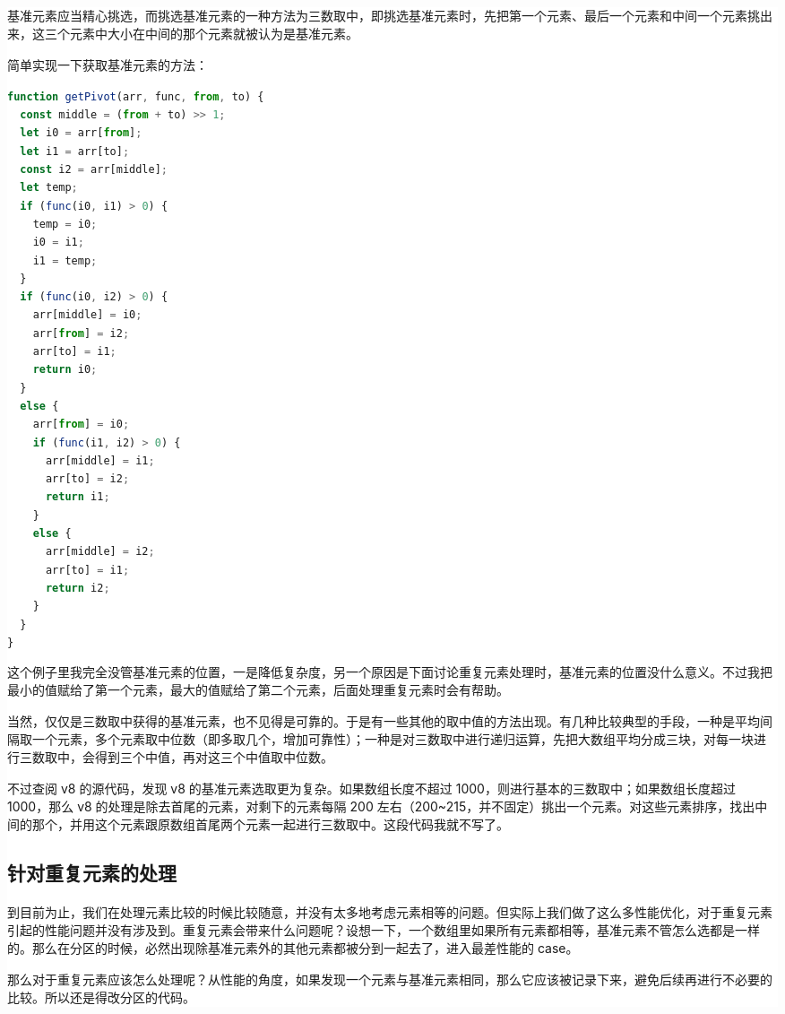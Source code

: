 基准元素应当精心挑选，而挑选基准元素的一种方法为三数取中，即挑选基准元素时，先把第一个元素、最后一个元素和中间一个元素挑出来，这三个元素中大小在中间的那个元素就被认为是基准元素。

简单实现一下获取基准元素的方法：

```javascript
function getPivot(arr, func, from, to) {
  const middle = (from + to) >> 1;
  let i0 = arr[from];
  let i1 = arr[to];
  const i2 = arr[middle];
  let temp;
  if (func(i0, i1) > 0) {
    temp = i0;
    i0 = i1;
    i1 = temp;
  }
  if (func(i0, i2) > 0) {
    arr[middle] = i0;
    arr[from] = i2;
    arr[to] = i1;
    return i0;
  }
  else {
    arr[from] = i0;
    if (func(i1, i2) > 0) {
      arr[middle] = i1;
      arr[to] = i2;
      return i1;
    }
    else {
      arr[middle] = i2;
      arr[to] = i1;
      return i2;
    }
  }
}
```

这个例子里我完全没管基准元素的位置，一是降低复杂度，另一个原因是下面讨论重复元素处理时，基准元素的位置没什么意义。不过我把最小的值赋给了第一个元素，最大的值赋给了第二个元素，后面处理重复元素时会有帮助。

当然，仅仅是三数取中获得的基准元素，也不见得是可靠的。于是有一些其他的取中值的方法出现。有几种比较典型的手段，一种是平均间隔取一个元素，多个元素取中位数（即多取几个，增加可靠性）；一种是对三数取中进行递归运算，先把大数组平均分成三块，对每一块进行三数取中，会得到三个中值，再对这三个中值取中位数。

不过查阅 v8 的源代码，发现 v8 的基准元素选取更为复杂。如果数组长度不超过 1000，则进行基本的三数取中；如果数组长度超过 1000，那么 v8 的处理是除去首尾的元素，对剩下的元素每隔 200 左右（200~215，并不固定）挑出一个元素。对这些元素排序，找出中间的那个，并用这个元素跟原数组首尾两个元素一起进行三数取中。这段代码我就不写了。

## 针对重复元素的处理

到目前为止，我们在处理元素比较的时候比较随意，并没有太多地考虑元素相等的问题。但实际上我们做了这么多性能优化，对于重复元素引起的性能问题并没有涉及到。重复元素会带来什么问题呢？设想一下，一个数组里如果所有元素都相等，基准元素不管怎么选都是一样的。那么在分区的时候，必然出现除基准元素外的其他元素都被分到一起去了，进入最差性能的 case。

那么对于重复元素应该怎么处理呢？从性能的角度，如果发现一个元素与基准元素相同，那么它应该被记录下来，避免后续再进行不必要的比较。所以还是得改分区的代码。
